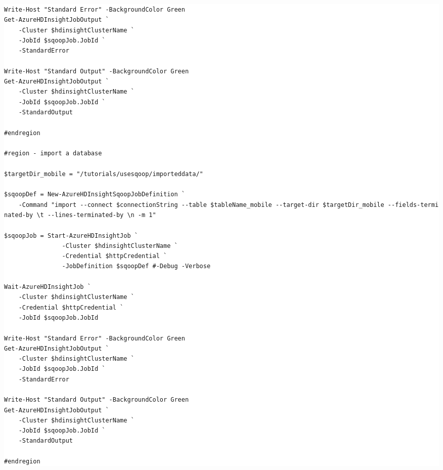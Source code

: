 	Write-Host "Standard Error" -BackgroundColor Green
	Get-AzureHDInsightJobOutput `
		-Cluster $hdinsightClusterName `
		-JobId $sqoopJob.JobId `
		-StandardError
	
	Write-Host "Standard Output" -BackgroundColor Green
	Get-AzureHDInsightJobOutput `
		-Cluster $hdinsightClusterName `
		-JobId $sqoopJob.JobId `
		-StandardOutput
	
	#endregion
	
	#region - import a database
	
	$targetDir_mobile = "/tutorials/usesqoop/importeddata/"
	
	$sqoopDef = New-AzureHDInsightSqoopJobDefinition `
		-Command "import --connect $connectionString --table $tableName_mobile --target-dir $targetDir_mobile --fields-terminated-by \t --lines-terminated-by \n -m 1"
	
	$sqoopJob = Start-AzureHDInsightJob `
					-Cluster $hdinsightClusterName `
					-Credential $httpCredential `
					-JobDefinition $sqoopDef #-Debug -Verbose
	
	Wait-AzureHDInsightJob `
		-Cluster $hdinsightClusterName `
		-Credential $httpCredential `
		-JobId $sqoopJob.JobId
	
	Write-Host "Standard Error" -BackgroundColor Green
	Get-AzureHDInsightJobOutput `
		-Cluster $hdinsightClusterName `
		-JobId $sqoopJob.JobId `
		-StandardError
	
	Write-Host "Standard Output" -BackgroundColor Green
	Get-AzureHDInsightJobOutput `
		-Cluster $hdinsightClusterName `
		-JobId $sqoopJob.JobId `
		-StandardOutput
	
	#endregion



[azure-management-portal]: https://manage.windowsazure.cn/

[hdinsight-versions]: /documentation/articles/hdinsight-component-versioning-v1/
[hdinsight-provision]: /documentation/articles/hdinsight-provision-clusters-v1/
[hdinsight-get-started]: /documentation/articles/hdinsight-hadoop-tutorial-get-started-windows-v1/
[hdinsight-storage]: /documentation/articles/hdinsight-hadoop-use-blob-storage/
[hdinsight-analyze-flight-data]: /documentation/articles/hdinsight-analyze-flight-delay-data/
[hdinsight-use-oozie]: /documentation/articles/hdinsight-use-oozie/
[hdinsight-upload-data]: /documentation/articles/hdinsight-upload-data/
[hdinsight-submit-jobs]: /documentation/articles/hdinsight-submit-hadoop-jobs-programmatically/

[sqldatabase-get-started]: /documentation/articles/sql-database-get-started/
[sqldatabase-create-configue]: /documentation/articles/sql-database-get-started/

[powershell-start]: http://technet.microsoft.com/zh-cn/library/hh847889.aspx
[powershell-install]: /documentation/articles/powershell-install-configure/
[powershell-script]: https://technet.microsoft.com/zh-cn/library/dn425048.aspx

[sqoop-user-guide-1.4.4]: https://sqoop.apache.org/docs/1.4.4/SqoopUserGuide.html

